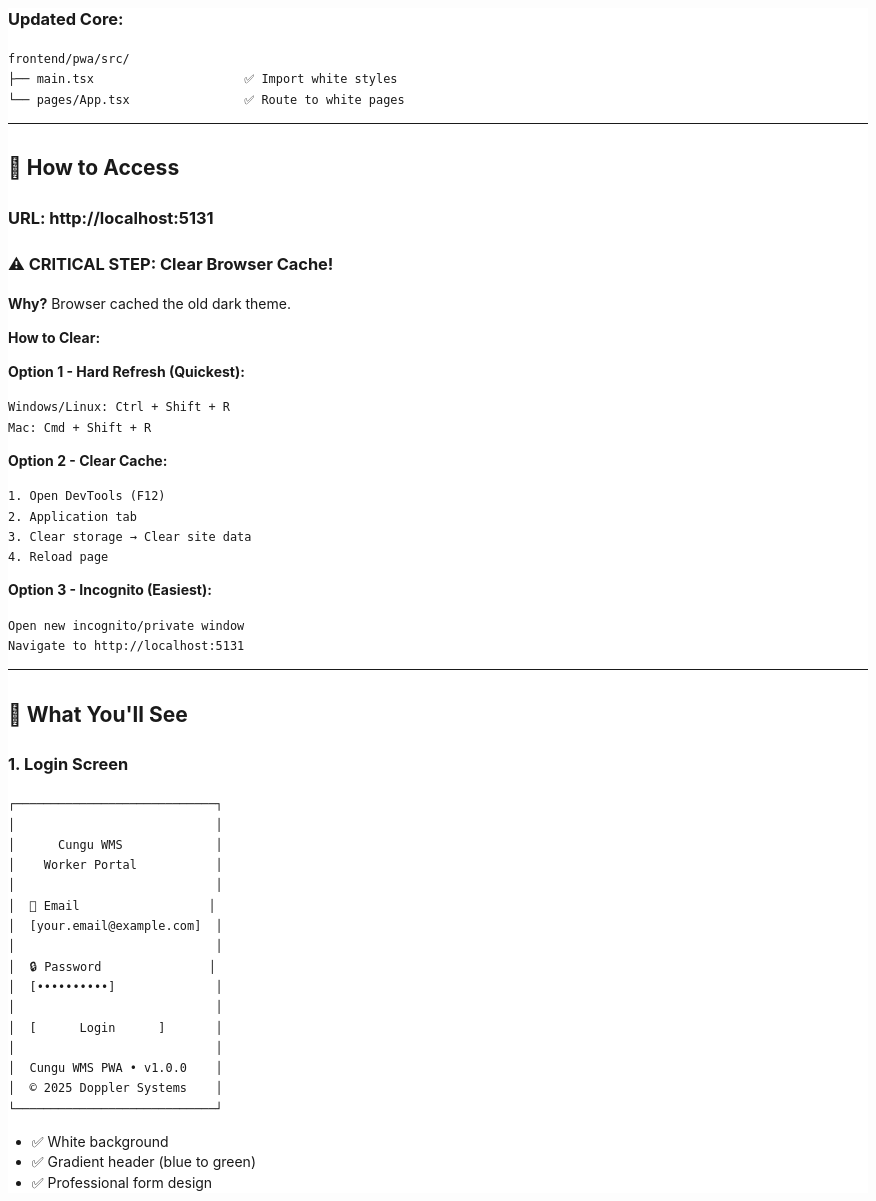 ### **Updated Core:**
```
frontend/pwa/src/
├── main.tsx                     ✅ Import white styles
└── pages/App.tsx                ✅ Route to white pages
```

---

## 🚀 How to Access

### **URL:** http://localhost:5131

### ⚠️ CRITICAL STEP: Clear Browser Cache!

**Why?** Browser cached the old dark theme.

**How to Clear:**

**Option 1 - Hard Refresh (Quickest):**
```
Windows/Linux: Ctrl + Shift + R
Mac: Cmd + Shift + R
```

**Option 2 - Clear Cache:**
```
1. Open DevTools (F12)
2. Application tab
3. Clear storage → Clear site data
4. Reload page
```

**Option 3 - Incognito (Easiest):**
```
Open new incognito/private window
Navigate to http://localhost:5131
```

---

## 👀 What You'll See

### **1. Login Screen**
```
┌────────────────────────────┐
│                            │
│      Cungu WMS             │
│    Worker Portal           │
│                            │
│  📧 Email                  │
│  [your.email@example.com]  │
│                            │
│  🔒 Password               │
│  [••••••••••]              │
│                            │
│  [      Login      ]       │
│                            │
│  Cungu WMS PWA • v1.0.0    │
│  © 2025 Doppler Systems    │
└────────────────────────────┘
```
- ✅ White background
- ✅ Gradient header (blue to green)
- ✅ Professional form design
